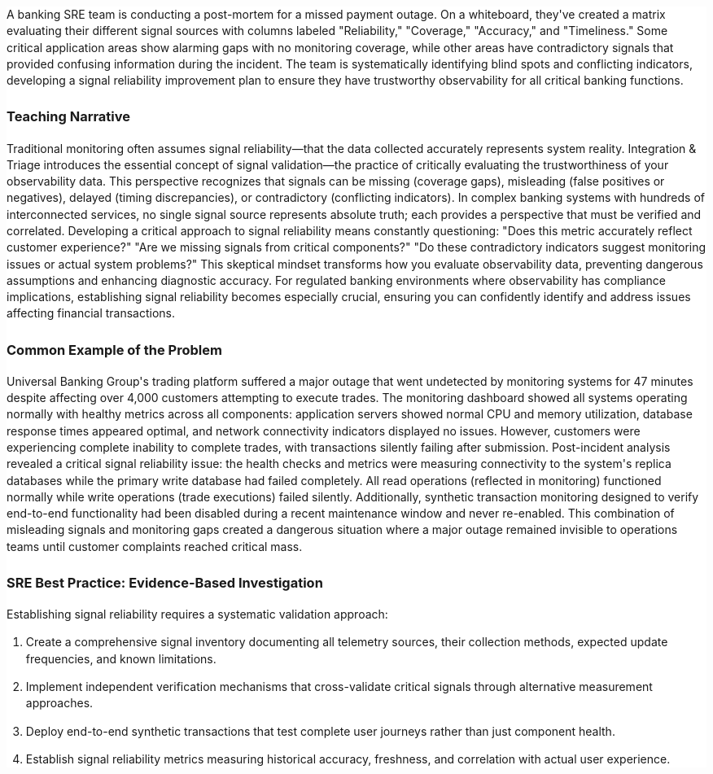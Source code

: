  A banking SRE team is conducting a post-mortem for a missed payment outage. On a whiteboard, they've created a matrix evaluating their different signal sources with columns labeled "Reliability," "Coverage," "Accuracy," and "Timeliness." Some critical application areas show alarming gaps with no monitoring coverage, while other areas have contradictory signals that provided confusing information during the incident. The team is systematically identifying blind spots and conflicting indicators, developing a signal reliability improvement plan to ensure they have trustworthy observability for all critical banking functions.

### Teaching Narrative
Traditional monitoring often assumes signal reliability—that the data collected accurately represents system reality. Integration & Triage introduces the essential concept of signal validation—the practice of critically evaluating the trustworthiness of your observability data. This perspective recognizes that signals can be missing (coverage gaps), misleading (false positives or negatives), delayed (timing discrepancies), or contradictory (conflicting indicators). In complex banking systems with hundreds of interconnected services, no single signal source represents absolute truth; each provides a perspective that must be verified and correlated. Developing a critical approach to signal reliability means constantly questioning: "Does this metric accurately reflect customer experience?" "Are we missing signals from critical components?" "Do these contradictory indicators suggest monitoring issues or actual system problems?" This skeptical mindset transforms how you evaluate observability data, preventing dangerous assumptions and enhancing diagnostic accuracy. For regulated banking environments where observability has compliance implications, establishing signal reliability becomes especially crucial, ensuring you can confidently identify and address issues affecting financial transactions.

### Common Example of the Problem
Universal Banking Group's trading platform suffered a major outage that went undetected by monitoring systems for 47 minutes despite affecting over 4,000 customers attempting to execute trades. The monitoring dashboard showed all systems operating normally with healthy metrics across all components: application servers showed normal CPU and memory utilization, database response times appeared optimal, and network connectivity indicators displayed no issues. However, customers were experiencing complete inability to complete trades, with transactions silently failing after submission. Post-incident analysis revealed a critical signal reliability issue: the health checks and metrics were measuring connectivity to the system's replica databases while the primary write database had failed completely. All read operations (reflected in monitoring) functioned normally while write operations (trade executions) failed silently. Additionally, synthetic transaction monitoring designed to verify end-to-end functionality had been disabled during a recent maintenance window and never re-enabled. This combination of misleading signals and monitoring gaps created a dangerous situation where a major outage remained invisible to operations teams until customer complaints reached critical mass.

### SRE Best Practice: Evidence-Based Investigation
Establishing signal reliability requires a systematic validation approach:

1. Create a comprehensive signal inventory documenting all telemetry sources, their collection methods, expected update frequencies, and known limitations.

2. Implement independent verification mechanisms that cross-validate critical signals through alternative measurement approaches.

3. Deploy end-to-end synthetic transactions that test complete user journeys rather than just component health.

4. Establish signal reliability metrics measuring historical accuracy, freshness, and correlation with actual user experience.
